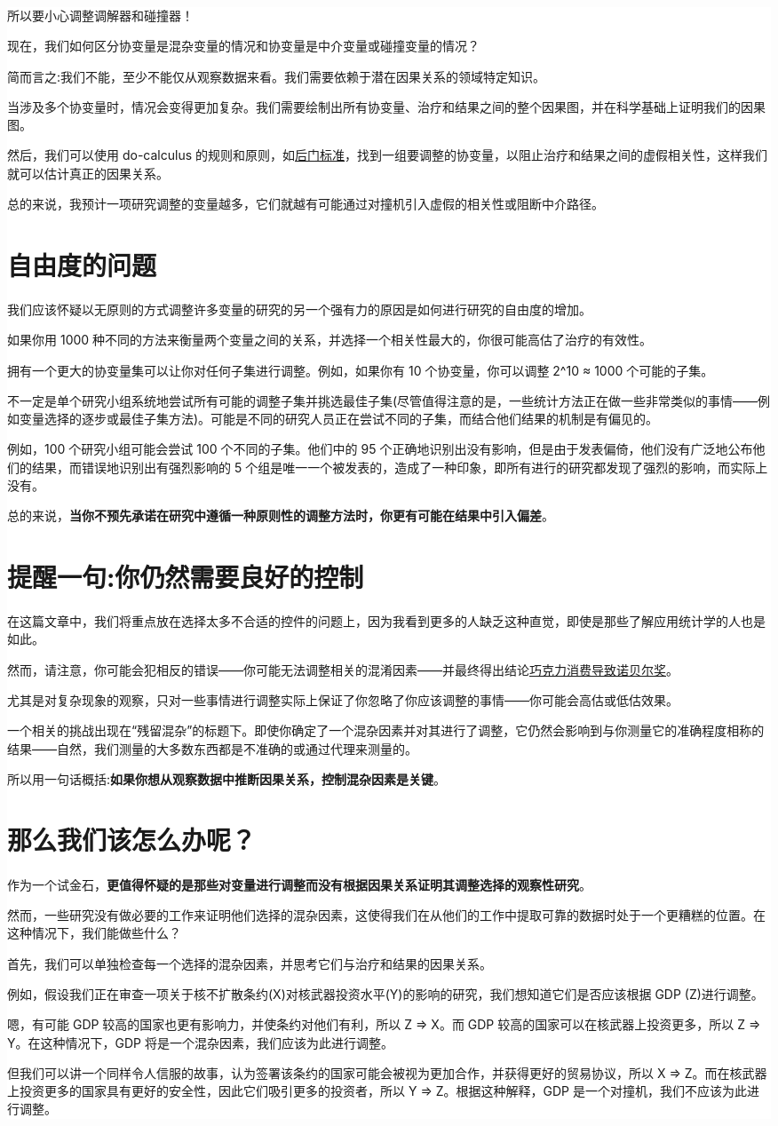 所以要小心调整调解器和碰撞器！

现在，我们如何区分协变量是混杂变量的情况和协变量是中介变量或碰撞变量的情况？

简而言之:我们不能，至少不能仅从观察数据来看。我们需要依赖于潜在因果关系的领域特定知识。

当涉及多个协变量时，情况会变得更加复杂。我们需要绘制出所有协变量、治疗和结果之间的整个因果图，并在科学基础上证明我们的因果图。

然后，我们可以使用 do-calculus 的规则和原则，如[后门标准](http://bayes.cs.ucla.edu/BOOK-2K/ch3-3.pdf)，找到一组要调整的协变量，以阻止治疗和结果之间的虚假相关性，这样我们就可以估计真正的因果关系。

总的来说，我预计一项研究调整的变量越多，它们就越有可能通过对撞机引入虚假的相关性或阻断中介路径。

# 自由度的问题

我们应该怀疑以无原则的方式调整许多变量的研究的另一个强有力的原因是如何进行研究的自由度的增加。

如果你用 1000 种不同的方法来衡量两个变量之间的关系，并选择一个相关性最大的，你很可能高估了治疗的有效性。

拥有一个更大的协变量集可以让你对任何子集进行调整。例如，如果你有 10 个协变量，你可以调整 2^10 ≈ 1000 个可能的子集。

不一定是单个研究小组系统地尝试所有可能的调整子集并挑选最佳子集(尽管值得注意的是，一些统计方法正在做一些非常类似的事情——例如变量选择的逐步或最佳子集方法)。可能是不同的研究人员正在尝试不同的子集，而结合他们结果的机制是有偏见的。

例如，100 个研究小组可能会尝试 100 个不同的子集。他们中的 95 个正确地识别出没有影响，但是由于发表偏倚，他们没有广泛地公布他们的结果，而错误地识别出有强烈影响的 5 个组是唯一一个被发表的，造成了一种印象，即所有进行的研究都发现了强烈的影响，而实际上没有。

总的来说，**当你不预先承诺在研究中遵循一种原则性的调整方法时，你更有可能在结果中引入偏差**。

# 提醒一句:你仍然需要良好的控制

在这篇文章中，我们将重点放在选择太多不合适的控件的问题上，因为我看到更多的人缺乏这种直觉，即使是那些了解应用统计学的人也是如此。

然而，请注意，你可能会犯相反的错误——你可能无法调整相关的混淆因素——并最终得出结论[巧克力消费导致诺贝尔奖](http://www.biostat.jhsph.edu/courses/bio621/misc/Chocolate%20consumption%20cognitive%20function%20and%20nobel%20laurates%20(NEJM).pdf)。

尤其是对复杂现象的观察，只对一些事情进行调整实际上保证了你忽略了你应该调整的事情——你可能会高估或低估效果。

一个相关的挑战出现在“残留混杂”的标题下。即使你确定了一个混杂因素并对其进行了调整，它仍然会影响到与你测量它的准确程度相称的结果——自然，我们测量的大多数东西都是不准确的或通过代理来测量的。

所以用一句话概括:**如果你想从观察数据中推断因果关系，控制混杂因素是关键**。

# 那么我们该怎么办呢？

作为一个试金石，**更值得怀疑的是那些对变量进行调整而没有根据因果关系证明其调整选择的观察性研究**。

然而，一些研究没有做必要的工作来证明他们选择的混杂因素，这使得我们在从他们的工作中提取可靠的数据时处于一个更糟糕的位置。在这种情况下，我们能做些什么？

首先，我们可以单独检查每一个选择的混杂因素，并思考它们与治疗和结果的因果关系。

例如，假设我们正在审查一项关于核不扩散条约(X)对核武器投资水平(Y)的影响的研究，我们想知道它们是否应该根据 GDP (Z)进行调整。

嗯，有可能 GDP 较高的国家也更有影响力，并使条约对他们有利，所以 Z => X。而 GDP 较高的国家可以在核武器上投资更多，所以 Z => Y。在这种情况下，GDP 将是一个混杂因素，我们应该为此进行调整。

但我们可以讲一个同样令人信服的故事，认为签署该条约的国家可能会被视为更加合作，并获得更好的贸易协议，所以 X => Z。而在核武器上投资更多的国家具有更好的安全性，因此它们吸引更多的投资者，所以 Y => Z。根据这种解释，GDP 是一个对撞机，我们不应该为此进行调整。
